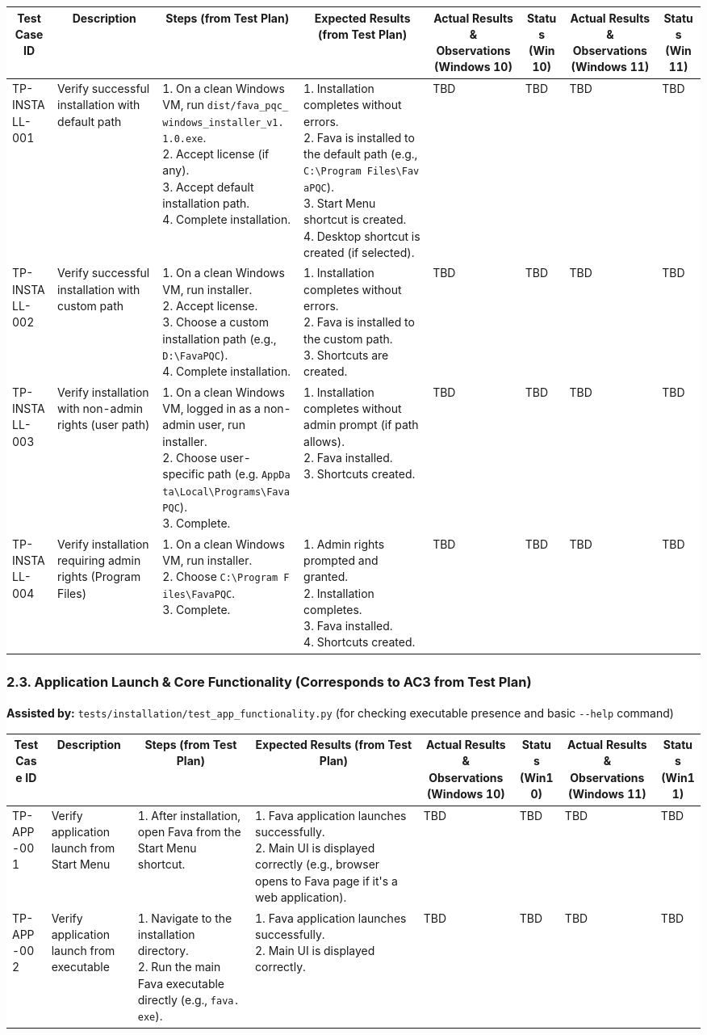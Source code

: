 | Test Case ID | Description                                          | Steps (from Test Plan)                                                                                                                                                                                             | Expected Results (from Test Plan)                                                                                                                                                                                            | Actual Results & Observations (Windows 10) | Status (Win10) | Actual Results & Observations (Windows 11) | Status (Win11) |
|--------------|------------------------------------------------------|-------------------------------------------------------------------------------------------------------------------------------------------------------------------------------------------------------------------|-------------------------------------------------------------------------------------------------------------------------------------------------------------------------------------------------------------|--------------------------------------------|----------------|--------------------------------------------|----------------|
| TP-INSTALL-001 | Verify successful installation with default path   | 1. On a clean Windows VM, run `dist/fava_pqc_windows_installer_v1.1.0.exe`. <br> 2. Accept license (if any). <br> 3. Accept default installation path. <br> 4. Complete installation.                                       | 1. Installation completes without errors. <br> 2. Fava is installed to the default path (e.g., `C:\Program Files\FavaPQC`). <br> 3. Start Menu shortcut is created. <br> 4. Desktop shortcut is created (if selected). | TBD                                        | TBD            | TBD                                        | TBD            |
| TP-INSTALL-002 | Verify successful installation with custom path    | 1. On a clean Windows VM, run installer. <br> 2. Accept license. <br> 3. Choose a custom installation path (e.g., `D:\FavaPQC`). <br> 4. Complete installation.                                                         | 1. Installation completes without errors. <br> 2. Fava is installed to the custom path. <br> 3. Shortcuts are created.                                                                                     | TBD                                        | TBD            | TBD                                        | TBD            |
| TP-INSTALL-003 | Verify installation with non-admin rights (user path) | 1. On a clean Windows VM, logged in as a non-admin user, run installer. <br> 2. Choose user-specific path (e.g. `AppData\Local\Programs\FavaPQC`). <br> 3. Complete.                                              | 1. Installation completes without admin prompt (if path allows). <br> 2. Fava installed. <br> 3. Shortcuts created.                                                                                         | TBD                                        | TBD            | TBD                                        | TBD            |
| TP-INSTALL-004 | Verify installation requiring admin rights (Program Files) | 1. On a clean Windows VM, run installer. <br> 2. Choose `C:\Program Files\FavaPQC`. <br> 3. Complete.                                                                                                          | 1. Admin rights prompted and granted. <br> 2. Installation completes. <br> 3. Fava installed. <br> 4. Shortcuts created.                                                                                     | TBD                                        | TBD            | TBD                                        | TBD            |

### 2.3. Application Launch & Core Functionality (Corresponds to AC3 from Test Plan)

**Assisted by:** `tests/installation/test_app_functionality.py` (for checking executable presence and basic `--help` command)

| Test Case ID | Description                               | Steps (from Test Plan)                                                                                                                               | Expected Results (from Test Plan)                                                                                                                               | Actual Results & Observations (Windows 10) | Status (Win10) | Actual Results & Observations (Windows 11) | Status (Win11) |
|--------------|-------------------------------------------|----------------------------------------------------------------------------------------------------------------------------------------------------|---------------------------------------------------------------------------------------------------------------------------------------------------------------|--------------------------------------------|----------------|--------------------------------------------|----------------|
| TP-APP-001   | Verify application launch from Start Menu | 1. After installation, open Fava from the Start Menu shortcut.                                                                                     | 1. Fava application launches successfully. <br> 2. Main UI is displayed correctly (e.g., browser opens to Fava page if it's a web application).                | TBD                                        | TBD            | TBD                                        | TBD            |
| TP-APP-002   | Verify application launch from executable | 1. Navigate to the installation directory. <br> 2. Run the main Fava executable directly (e.g., `fava.exe`).                                          | 1. Fava application launches successfully. <br> 2. Main UI is displayed correctly.                                                                           | TBD                                        | TBD            | TBD                                        | TBD            |